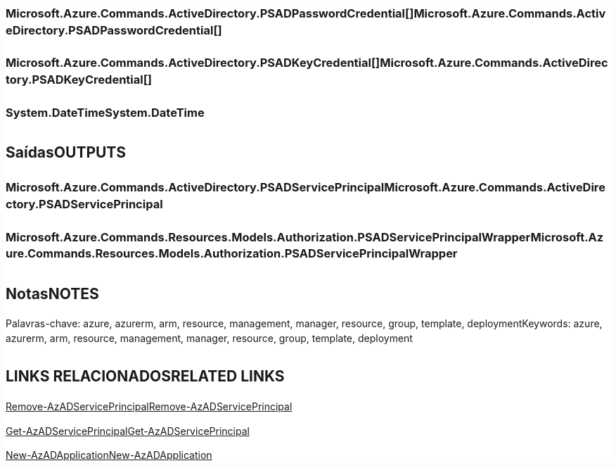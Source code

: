 ### <span data-ttu-id="0e409-211">Microsoft.Azure.Commands.ActiveDirectory.PSADPasswordCredential[]</span><span class="sxs-lookup"><span data-stu-id="0e409-211">Microsoft.Azure.Commands.ActiveDirectory.PSADPasswordCredential[]</span></span>

### <span data-ttu-id="0e409-212">Microsoft.Azure.Commands.ActiveDirectory.PSADKeyCredential[]</span><span class="sxs-lookup"><span data-stu-id="0e409-212">Microsoft.Azure.Commands.ActiveDirectory.PSADKeyCredential[]</span></span>

### <span data-ttu-id="0e409-213">System.DateTime</span><span class="sxs-lookup"><span data-stu-id="0e409-213">System.DateTime</span></span>

## <span data-ttu-id="0e409-214">Saídas</span><span class="sxs-lookup"><span data-stu-id="0e409-214">OUTPUTS</span></span>

### <span data-ttu-id="0e409-215">Microsoft.Azure.Commands.ActiveDirectory.PSADServicePrincipal</span><span class="sxs-lookup"><span data-stu-id="0e409-215">Microsoft.Azure.Commands.ActiveDirectory.PSADServicePrincipal</span></span>

### <span data-ttu-id="0e409-216">Microsoft.Azure.Commands.Resources.Models.Authorization.PSADServicePrincipalWrapper</span><span class="sxs-lookup"><span data-stu-id="0e409-216">Microsoft.Azure.Commands.Resources.Models.Authorization.PSADServicePrincipalWrapper</span></span>

## <span data-ttu-id="0e409-217">Notas</span><span class="sxs-lookup"><span data-stu-id="0e409-217">NOTES</span></span>

<span data-ttu-id="0e409-218">Palavras-chave: azure, azurerm, arm, resource, management, manager, resource, group, template, deployment</span><span class="sxs-lookup"><span data-stu-id="0e409-218">Keywords: azure, azurerm, arm, resource, management, manager, resource, group, template, deployment</span></span>

## <span data-ttu-id="0e409-219">LINKS RELACIONADOS</span><span class="sxs-lookup"><span data-stu-id="0e409-219">RELATED LINKS</span></span>

[<span data-ttu-id="0e409-220">Remove-AzADServicePrincipal</span><span class="sxs-lookup"><span data-stu-id="0e409-220">Remove-AzADServicePrincipal</span></span>](./Remove-AzADServicePrincipal.md)

[<span data-ttu-id="0e409-221">Get-AzADServicePrincipal</span><span class="sxs-lookup"><span data-stu-id="0e409-221">Get-AzADServicePrincipal</span></span>](./Get-AzADServicePrincipal.md)

[<span data-ttu-id="0e409-222">New-AzADApplication</span><span class="sxs-lookup"><span data-stu-id="0e409-222">New-AzADApplication</span></span>](./New-AzADApplication.md)
